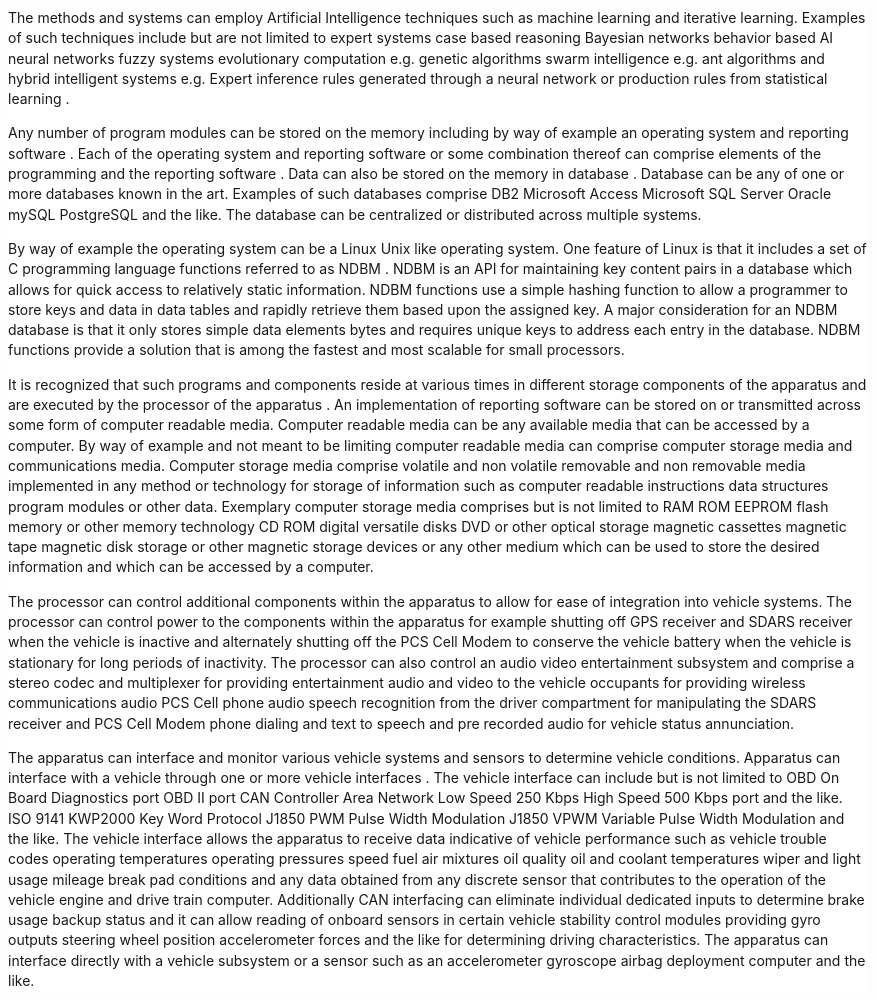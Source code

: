 The methods and systems can employ Artificial Intelligence techniques such as machine learning and iterative learning. Examples of such techniques include but are not limited to expert systems case based reasoning Bayesian networks behavior based AI neural networks fuzzy systems evolutionary computation e.g. genetic algorithms swarm intelligence e.g. ant algorithms and hybrid intelligent systems e.g. Expert inference rules generated through a neural network or production rules from statistical learning .

Any number of program modules can be stored on the memory including by way of example an operating system and reporting software . Each of the operating system and reporting software or some combination thereof can comprise elements of the programming and the reporting software . Data can also be stored on the memory in database . Database can be any of one or more databases known in the art. Examples of such databases comprise DB2 Microsoft Access Microsoft SQL Server Oracle mySQL PostgreSQL and the like. The database can be centralized or distributed across multiple systems.

By way of example the operating system can be a Linux Unix like operating system. One feature of Linux is that it includes a set of C programming language functions referred to as NDBM . NDBM is an API for maintaining key content pairs in a database which allows for quick access to relatively static information. NDBM functions use a simple hashing function to allow a programmer to store keys and data in data tables and rapidly retrieve them based upon the assigned key. A major consideration for an NDBM database is that it only stores simple data elements bytes and requires unique keys to address each entry in the database. NDBM functions provide a solution that is among the fastest and most scalable for small processors.

It is recognized that such programs and components reside at various times in different storage components of the apparatus and are executed by the processor of the apparatus . An implementation of reporting software can be stored on or transmitted across some form of computer readable media. Computer readable media can be any available media that can be accessed by a computer. By way of example and not meant to be limiting computer readable media can comprise computer storage media and communications media. Computer storage media comprise volatile and non volatile removable and non removable media implemented in any method or technology for storage of information such as computer readable instructions data structures program modules or other data. Exemplary computer storage media comprises but is not limited to RAM ROM EEPROM flash memory or other memory technology CD ROM digital versatile disks DVD or other optical storage magnetic cassettes magnetic tape magnetic disk storage or other magnetic storage devices or any other medium which can be used to store the desired information and which can be accessed by a computer.

The processor can control additional components within the apparatus to allow for ease of integration into vehicle systems. The processor can control power to the components within the apparatus for example shutting off GPS receiver and SDARS receiver when the vehicle is inactive and alternately shutting off the PCS Cell Modem to conserve the vehicle battery when the vehicle is stationary for long periods of inactivity. The processor can also control an audio video entertainment subsystem and comprise a stereo codec and multiplexer for providing entertainment audio and video to the vehicle occupants for providing wireless communications audio PCS Cell phone audio speech recognition from the driver compartment for manipulating the SDARS receiver and PCS Cell Modem phone dialing and text to speech and pre recorded audio for vehicle status annunciation.

The apparatus can interface and monitor various vehicle systems and sensors to determine vehicle conditions. Apparatus can interface with a vehicle through one or more vehicle interfaces . The vehicle interface can include but is not limited to OBD On Board Diagnostics port OBD II port CAN Controller Area Network Low Speed 250 Kbps High Speed 500 Kbps port and the like. ISO 9141 KWP2000 Key Word Protocol J1850 PWM Pulse Width Modulation J1850 VPWM Variable Pulse Width Modulation and the like. The vehicle interface allows the apparatus to receive data indicative of vehicle performance such as vehicle trouble codes operating temperatures operating pressures speed fuel air mixtures oil quality oil and coolant temperatures wiper and light usage mileage break pad conditions and any data obtained from any discrete sensor that contributes to the operation of the vehicle engine and drive train computer. Additionally CAN interfacing can eliminate individual dedicated inputs to determine brake usage backup status and it can allow reading of onboard sensors in certain vehicle stability control modules providing gyro outputs steering wheel position accelerometer forces and the like for determining driving characteristics. The apparatus can interface directly with a vehicle subsystem or a sensor such as an accelerometer gyroscope airbag deployment computer and the like.
